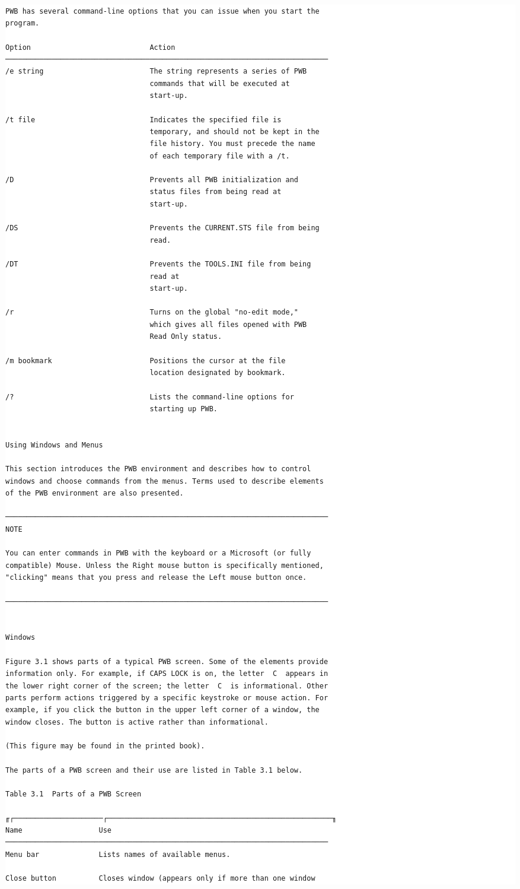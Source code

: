 	PWB has several command-line options that you can issue when you start the
	program.
	
	Option                            Action
	────────────────────────────────────────────────────────────────────────────
	/e string                         The string represents a series of PWB
	                                  commands that will be executed at
	                                  start-up.
	
	/t file                           Indicates the specified file is
	                                  temporary, and should not be kept in the
	                                  file history. You must precede the name
	                                  of each temporary file with a /t.
	
	/D                                Prevents all PWB initialization and
	                                  status files from being read at
	                                  start-up.
	
	/DS                               Prevents the CURRENT.STS file from being
	                                  read.
	
	/DT                               Prevents the TOOLS.INI file from being
	                                  read at
	                                  start-up.
	
	/r                                Turns on the global "no-edit mode,"
	                                  which gives all files opened with PWB
	                                  Read Only status.
	
	/m bookmark                       Positions the cursor at the file
	                                  location designated by bookmark.
	
	/?                                Lists the command-line options for
	                                  starting up PWB.
	
	
	Using Windows and Menus
	
	This section introduces the PWB environment and describes how to control
	windows and choose commands from the menus. Terms used to describe elements
	of the PWB environment are also presented.
	
	────────────────────────────────────────────────────────────────────────────
	NOTE
	
	You can enter commands in PWB with the keyboard or a Microsoft (or fully
	compatible) Mouse. Unless the Right mouse button is specifically mentioned,
	"clicking" means that you press and release the Left mouse button once.
	
	────────────────────────────────────────────────────────────────────────────
	
	
	Windows
	
	Figure 3.1 shows parts of a typical PWB screen. Some of the elements provide
	information only. For example, if CAPS LOCK is on, the letter  C  appears in
	the lower right corner of the screen; the letter  C  is informational. Other
	parts perform actions triggered by a specific keystroke or mouse action. For
	example, if you click the button in the upper left corner of a window, the
	window closes. The button is active rather than informational.
	
	(This figure may be found in the printed book).
	
	The parts of a PWB screen and their use are listed in Table 3.1 below.
	
	Table 3.1  Parts of a PWB Screen
	
	╓┌─────────────────────┌─────────────────────────────────────────────────────╖
	Name                  Use
	────────────────────────────────────────────────────────────────────────────
	Menu bar              Lists names of available menus.
	
	Close button          Closes window (appears only if more than one window